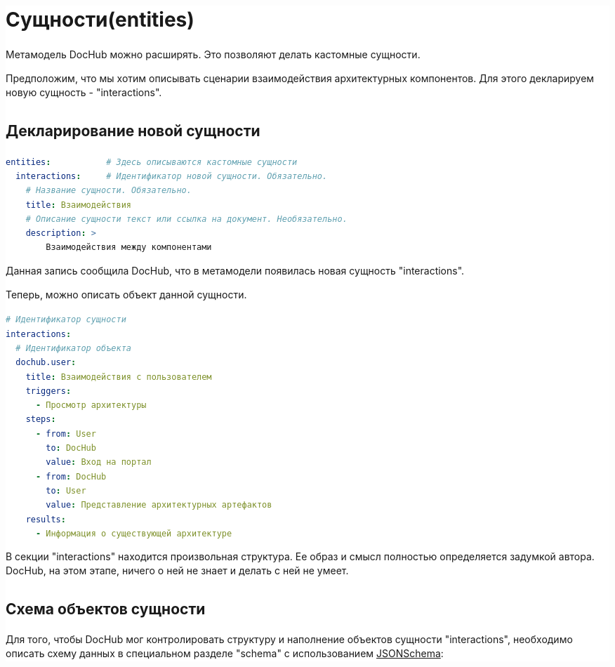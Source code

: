 # Сущности(entities)

Метамодель DocHub можно расширять. Это позволяют делать кастомные сущности.

Предположим, что мы хотим описывать сценарии взаимодействия архитектурных компонентов. 
Для этого декларируем новую сущность - "interactions".

## Декларирование новой сущности

```yaml
entities:           # Здесь описываются кастомные сущности
  interactions:     # Идентификатор новой сущности. Обязательно.
    # Название сущности. Обязательно.
    title: Взаимодействия   
    # Описание сущности текст или ссылка на документ. Необязательно.
    description: >          
        Взаимодействия между компонентами
```

Данная запись сообщила DocHub, что в метамодели появилась новая сущность "interactions". 

Теперь, можно описать объект данной сущности.

```yaml
# Идентификатор сущности
interactions:
  # Идентификатор объекта
  dochub.user:
    title: Взаимодействия с пользователем
    triggers:
      - Просмотр архитектуры
    steps:
      - from: User
        to: DocHub
        value: Вход на портал
      - from: DocHub
        to: User
        value: Представление архитектурных артефактов
    results:
      - Информация о существующей архитектуре
```

В секции "interactions" находится произвольная структура. Ее образ и смысл полностью определяется задумкой автора.
DocHub, на этом этапе, ничего о ней не знает и делать с ней не умеет.


## Схема объектов сущности

Для того, чтобы DocHub мог контролировать структуру и наполнение объектов сущности "interactions", необходимо 
описать схему данных в специальном разделе "schema" с использованием [JSONSchema](https://json-schema.org/):
